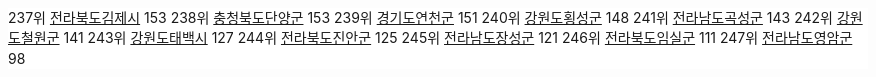   <tr>
    <td>237위</td>
    <td><a href="/apt/전라북도김제시{dong}">전라북도김제시</a></td>
    <td>153</td>
  </tr>

  <tr>
    <td>238위</td>
    <td><a href="/apt/충청북도단양군{dong}">충청북도단양군</a></td>
    <td>153</td>
  </tr>

  <tr>
    <td>239위</td>
    <td><a href="/apt/경기도연천군{dong}">경기도연천군</a></td>
    <td>151</td>
  </tr>

  <tr>
    <td>240위</td>
    <td><a href="/apt/강원도횡성군{dong}">강원도횡성군</a></td>
    <td>148</td>
  </tr>

  <tr>
    <td>241위</td>
    <td><a href="/apt/전라남도곡성군{dong}">전라남도곡성군</a></td>
    <td>143</td>
  </tr>

  <tr>
    <td>242위</td>
    <td><a href="/apt/강원도철원군{dong}">강원도철원군</a></td>
    <td>141</td>
  </tr>

  <tr>
    <td>243위</td>
    <td><a href="/apt/강원도태백시{dong}">강원도태백시</a></td>
    <td>127</td>
  </tr>

  <tr>
    <td>244위</td>
    <td><a href="/apt/전라북도진안군{dong}">전라북도진안군</a></td>
    <td>125</td>
  </tr>

  <tr>
    <td>245위</td>
    <td><a href="/apt/전라남도장성군{dong}">전라남도장성군</a></td>
    <td>121</td>
  </tr>

  <tr>
    <td>246위</td>
    <td><a href="/apt/전라북도임실군{dong}">전라북도임실군</a></td>
    <td>111</td>
  </tr>

  <tr>
    <td>247위</td>
    <td><a href="/apt/전라남도영암군{dong}">전라남도영암군</a></td>
    <td>98</td>
  </tr>

</table>

